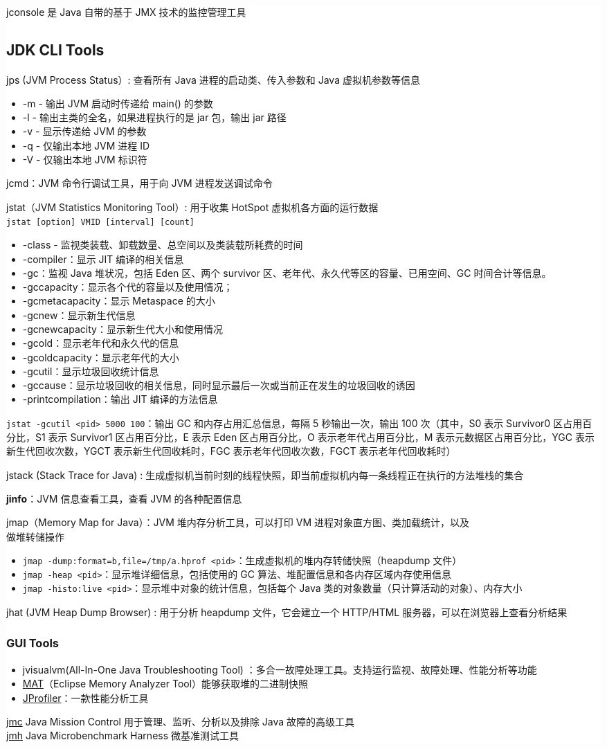 jconsole 是 Java 自带的基于 JMX 技术的监控管理工具




## JDK CLI Tools

jps (JVM Process Status）: 查看所有 Java 进程的启动类、传入参数和 Java 虚拟机参数等信息

- -m - 输出 JVM 启动时传递给 main() 的参数
- -l - 输出主类的全名，如果进程执行的是 jar 包，输出 jar 路径
- -v - 显示传递给 JVM 的参数
- -q - 仅输出本地 JVM 进程 ID
- -V - 仅输出本地 JVM 标识符


jcmd：JVM 命令行调试工具，用于向 JVM 进程发送调试命令

jstat（JVM Statistics Monitoring Tool）: 用于收集 HotSpot 虚拟机各方面的运行数据  <br />  `jstat [option] VMID [interval] [count]`

- -class - 监视类装载、卸载数量、总空间以及类装载所耗费的时间
- -compiler：显示 JIT 编译的相关信息
- -gc：监视 Java 堆状况，包括 Eden 区、两个 survivor 区、老年代、永久代等区的容量、已用空间、GC 时间合计等信息。
- -gccapacity：显示各个代的容量以及使用情况；
- -gcmetacapacity：显示 Metaspace 的大小
- -gcnew：显示新生代信息
- -gcnewcapacity：显示新生代大小和使用情况
- -gcold：显示老年代和永久代的信息
- -gcoldcapacity：显示老年代的大小
- -gcutil：显示垃圾回收统计信息
- -gccause：显示垃圾回收的相关信息，同时显示最后一次或当前正在发生的垃圾回收的诱因
- -printcompilation：输出 JIT 编译的方法信息

`jstat -gcutil <pid> 5000 100`：输出 GC 和内存占用汇总信息，每隔 5 秒输出一次，输出 100 次（其中，S0 表示 Survivor0 区占用百分比，S1 表示 Survivor1 区占用百分比，E 表示 Eden 区占用百分比，O 表示老年代占用百分比，M 表示元数据区占用百分比，YGC 表示新生代回收次数，YGCT 表示新生代回收耗时，FGC 表示老年代回收次数，FGCT 表示老年代回收耗时）

jstack (Stack Trace for Java) : 生成虚拟机当前时刻的线程快照，即当前虚拟机内每一条线程正在执行的方法堆栈的集合

**jinfo**：JVM 信息查看工具，查看 JVM 的各种配置信息

jmap（Memory Map for Java）：JVM 堆内存分析工具，可以打印 VM 进程对象直方图、类加载统计，以及  <br />  做堆转储操作

- `jmap -dump:format=b,file=/tmp/a.hprof <pid>`：生成虚拟机的堆内存转储快照（heapdump 文件）
- `jmap -heap <pid>`：显示堆详细信息，包括使用的 GC 算法、堆配置信息和各内存区域内存使用信息
- `jmap -histo:live <pid>`：显示堆中对象的统计信息，包括每个 Java 类的对象数量（只计算活动的对象）、内存大小

jhat (JVM Heap Dump Browser) : 用于分析 heapdump 文件，它会建立一个 HTTP/HTML 服务器，可以在浏览器上查看分析结果



### GUI Tools

- jvisualvm(All-In-One Java Troubleshooting Tool) ：多合一故障处理工具。支持运行监视、故障处理、性能分析等功能
- [MAT](https://www.eclipse.org/mat/)（Eclipse Memory Analyzer Tool）能够获取堆的二进制快照
- [JProfiler](https://www.ej-technologies.com/products/jprofiler/overview.html)：一款性能分析工具

[jmc](https://github.com/openjdk/jmc)	Java Mission Control 用于管理、监听、分析以及排除 Java 故障的高级工具  <br />  [jmh](https://github.com/openjdk/jmh)	Java Microbenchmark Harness	微基准测试工具
